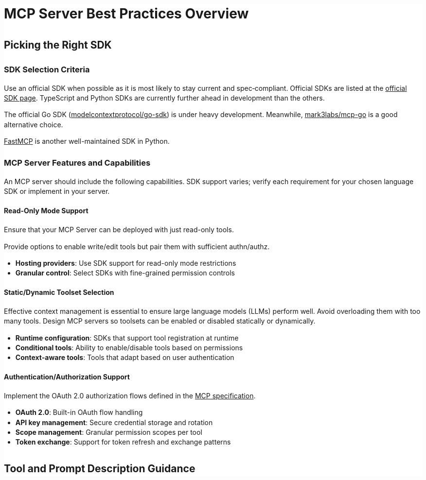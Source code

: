 # MCP Server Best Practices Overview

## Picking the Right SDK

### SDK Selection Criteria

Use an official SDK when possible as it is most likely to stay current and spec‑compliant.
Official SDKs are listed at the [official SDK page](https://modelcontextprotocol.io/docs/sdk).
TypeScript and Python SDKs are currently further ahead in development
than the others.

The official Go SDK ([modelcontextprotocol/go-sdk](https://github.com/modelcontextprotocol/go-sdk)) is under heavy development. Meanwhile, [mark3labs/mcp-go](https://github.com/mark3labs/mcp-go)
is a good alternative choice.

[FastMCP](https://github.com/jlowin/fastmcp) is another well-maintained SDK in Python.


### MCP Server Features and Capabilities

An MCP server should include the following capabilities.
SDK support varies; verify each requirement for your chosen language SDK or implement
in your server.

#### Read-Only Mode Support
Ensure that your MCP Server can be deployed with just read-only tools.
 
Provide options to enable write/edit tools but pair them with sufficient
authn/authz.

- **Hosting providers**: Use SDK support for read-only mode restrictions
- **Granular control**: Select SDKs with fine-grained permission controls

#### Static/Dynamic Toolset Selection

Effective context management is essential to ensure large language models (LLMs) perform well. Avoid overloading them with too many tools. Design MCP
servers so toolsets can be enabled or disabled statically or dynamically.

- **Runtime configuration**: SDKs that support tool registration at runtime
- **Conditional tools**: Ability to enable/disable tools based on permissions
- **Context-aware tools**: Tools that adapt based on user authentication

#### Authentication/Authorization Support

Implement the OAuth 2.0 authorization flows defined in the [MCP specification](https://modelcontextprotocol.io/specification/2025-06-18/basic/authorization).

- **OAuth 2.0**: Built-in OAuth flow handling
- **API key management**: Secure credential storage and rotation
- **Scope management**: Granular permission scopes per tool
- **Token exchange**: Support for token refresh and exchange patterns

## Tool and Prompt Description Guidance
